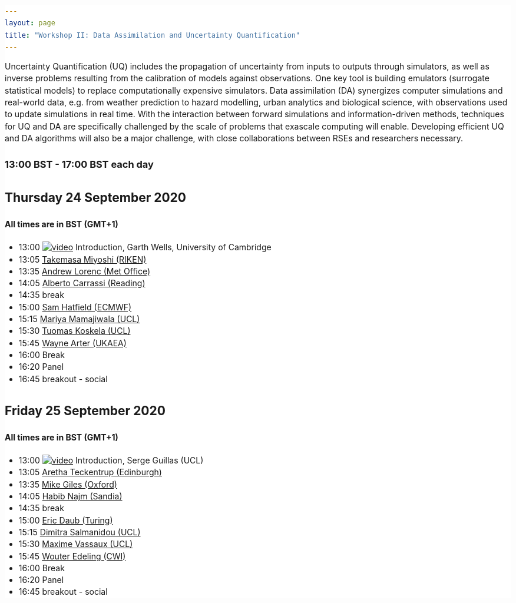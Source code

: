 ```yaml
---
layout: page
title: "Workshop II: Data Assimilation and Uncertainty Quantification"
---
```


Uncertainty Quantification (UQ) includes the propagation of
uncertainty from inputs to outputs through simulators, as well as
inverse problems resulting from the calibration of models against
observations. One key tool is building emulators (surrogate
statistical models) to replace computationally expensive
simulators. Data assimilation (DA) synergizes computer simulations and
real-world data, e.g. from weather prediction to hazard modelling,
urban analytics and biological science, with observations used to
update simulations in real time. With the interaction between forward
simulations and information-driven methods, techniques for UQ and DA
are specifically challenged by the scale of problems that exascale
computing will enable. Developing efficient UQ and DA algorithms will
also be a major challenge, with close collaborations between RSEs and
researchers necessary.

### 13:00 BST - 17:00 BST each day

## Thursday 24 September 2020
#### All times are in BST (GMT+1)

- 13:00	<a href="https://youtu.be/QHp0oDGYZnY">![video](/assets/images/yt_icon_rgb.png)</a> Introduction, Garth Wells, University of Cambridge
- 13:05	<a href="#takemasa-miyoshi-riken">Takemasa Miyoshi (RIKEN)</a>
- 13:35	<a href="#andrew-lorenc-met-office">Andrew Lorenc (Met Office)</a>
- 14:05	<a href="#alberto-carrassi-reading">Alberto Carrassi (Reading)</a>
- 14:35	break
- 15:00	<a href="#sam-hatfield-ecmwf">Sam Hatfield (ECMWF)</a>
- 15:15	<a href="#mariya-mamajiwala-ucl">Mariya Mamajiwala (UCL)</a>
- 15:30	<a href="#tuomas-koskela-ucl">Tuomas Koskela (UCL)</a>
- 15:45	<a href="#wayne-arter-ukaea">Wayne Arter (UKAEA)</a>
- 16:00	Break
- 16:20	Panel
- 16:45	breakout - social

## Friday 25 September 2020
#### All times are in BST (GMT+1)

- 13:00	<a href="https://youtu.be/Hdz4azed3Ok">![video](/assets/images/yt_icon_rgb.png)</a> Introduction, Serge Guillas (UCL)
- 13:05	<a href="#aretha-teckentrup-edinburgh">Aretha Teckentrup (Edinburgh)</a>
- 13:35	<a href="#mike-giles-oxford">Mike Giles (Oxford)</a>
- 14:05	<a href="#habib-najm-sandia">Habib Najm (Sandia)</a>
- 14:35	break
- 15:00	<a href="#eric-daub-turing">Eric Daub (Turing)</a>
- 15:15	<a href="#dimitra-salmanidou-ucl">Dimitra Salmanidou (UCL)</a>
- 15:30	<a href="#maxime-vassaux-ucl">Maxime Vassaux (UCL)</a>
- 15:45	<a href="#wouter-edeling-cwi">Wouter Edeling (CWI)</a>
- 16:00	Break
- 16:20	Panel
- 16:45	breakout - social
